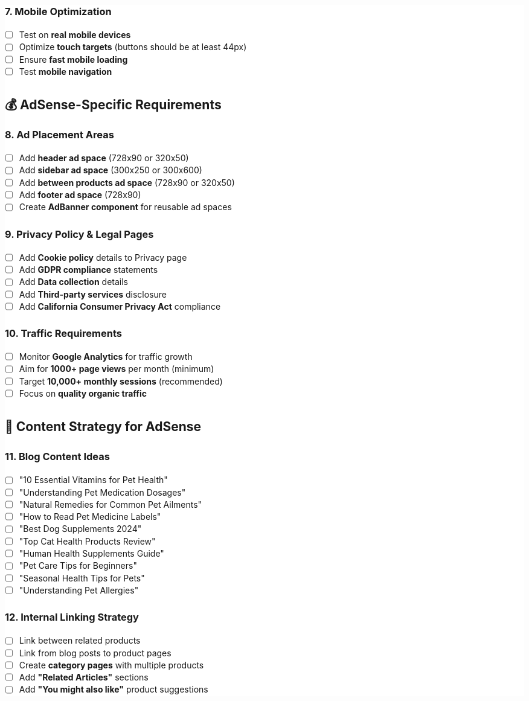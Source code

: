 ### 7. **Mobile Optimization**

- [ ] Test on **real mobile devices**
- [ ] Optimize **touch targets** (buttons should be at least 44px)
- [ ] Ensure **fast mobile loading**
- [ ] Test **mobile navigation**

## 💰 **AdSense-Specific Requirements**

### 8. **Ad Placement Areas**

- [ ] Add **header ad space** (728x90 or 320x50)
- [ ] Add **sidebar ad space** (300x250 or 300x600)
- [ ] Add **between products ad space** (728x90 or 320x50)
- [ ] Add **footer ad space** (728x90)
- [ ] Create **AdBanner component** for reusable ad spaces

### 9. **Privacy Policy & Legal Pages**

- [ ] Add **Cookie policy** details to Privacy page
- [ ] Add **GDPR compliance** statements
- [ ] Add **Data collection** details
- [ ] Add **Third-party services** disclosure
- [ ] Add **California Consumer Privacy Act** compliance

### 10. **Traffic Requirements**

- [ ] Monitor **Google Analytics** for traffic growth
- [ ] Aim for **1000+ page views** per month (minimum)
- [ ] Target **10,000+ monthly sessions** (recommended)
- [ ] Focus on **quality organic traffic**

## 📝 **Content Strategy for AdSense**

### 11. **Blog Content Ideas**

- [ ] "10 Essential Vitamins for Pet Health"
- [ ] "Understanding Pet Medication Dosages"
- [ ] "Natural Remedies for Common Pet Ailments"
- [ ] "How to Read Pet Medicine Labels"
- [ ] "Best Dog Supplements 2024"
- [ ] "Top Cat Health Products Review"
- [ ] "Human Health Supplements Guide"
- [ ] "Pet Care Tips for Beginners"
- [ ] "Seasonal Health Tips for Pets"
- [ ] "Understanding Pet Allergies"

### 12. **Internal Linking Strategy**

- [ ] Link between related products
- [ ] Link from blog posts to product pages
- [ ] Create **category pages** with multiple products
- [ ] Add **"Related Articles"** sections
- [ ] Add **"You might also like"** product suggestions
